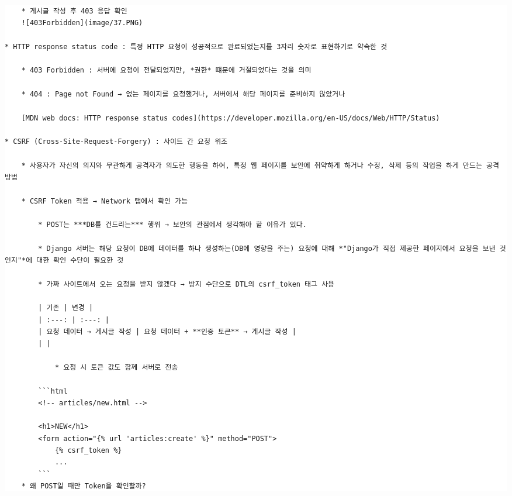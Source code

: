         * 게시글 작성 후 403 응답 확인
        ![403Forbidden](image/37.PNG)

    * HTTP response status code : 특정 HTTP 요청이 성공적으로 완료되었는지를 3자리 숫자로 표현하기로 약속한 것

        * 403 Forbidden : 서버에 요청이 전달되었지만, *권한* 떄문에 거절되었다는 것을 의미

        * 404 : Page not Found → 없는 페이지를 요청했거나, 서버에서 해당 페이지를 준비하지 않았거나

        [MDN web docs: HTTP response status codes](https://developer.mozilla.org/en-US/docs/Web/HTTP/Status)

    * CSRF (Cross-Site-Request-Forgery) : 사이트 간 요청 위조

        * 사용자가 자신의 의지와 무관하게 공격자가 의도한 행동을 하여, 특정 웹 페이지를 보안에 취약하게 하거나 수정, 삭제 등의 작업을 하게 만드는 공격 방법

        * CSRF Token 적용 → Network 탭에서 확인 가능

            * POST는 ***DB를 건드리는*** 행위 → 보안의 관점에서 생각해야 할 이유가 있다.

            * Django 서버는 해당 요청이 DB에 데이터를 하나 생성하는(DB에 영향을 주는) 요청에 대해 *"Django가 직접 제공한 페이지에서 요청을 보낸 것인지"*에 대한 확인 수단이 필요한 것

            * 가짜 사이트에서 오는 요청을 받지 않겠다 → 방지 수단으로 DTL의 csrf_token 태그 사용

            | 기존 | 변경 |
            | :---: | :---: |
            | 요청 데이터 → 게시글 작성 | 요청 데이터 + **인증 토큰** → 게시글 작성 |
            | |

                * 요청 시 토큰 값도 함께 서버로 전송

            ```html
            <!-- articles/new.html -->

            <h1>NEW</h1>
            <form action="{% url 'articles:create' %}" method="POST">
                {% csrf_token %}
                ...
            ```
        * 왜 POST일 때만 Token을 확인할까?
